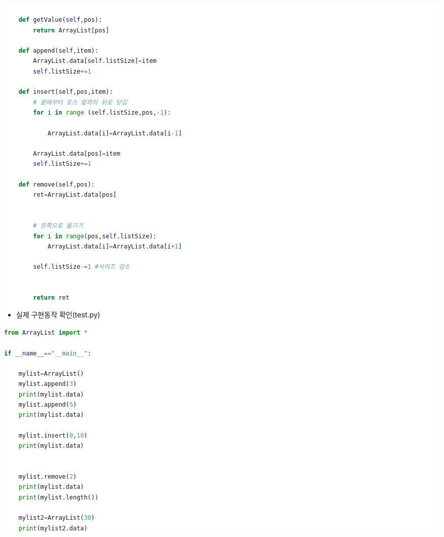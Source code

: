 ~~~ python
    
    def getValue(self,pos):
        return ArrayList[pos]
    
    def append(self,item):
        ArrayList.data[self.listSize]=item
        self.listSize+=1
    
    def insert(self,pos,item):
        # 끝에부터 포스 앞까지 뒤로 당김
        for i in range (self.listSize,pos,-1):
            
            ArrayList.data[i]=ArrayList.data[i-1]

        ArrayList.data[pos]=item
        self.listSize+=1

    def remove(self,pos):
        ret=ArrayList.data[pos]

        
        # 왼쪽으로 옮기기 
        for i in range(pos,self.listSize):
            ArrayList.data[i]=ArrayList.data[i+1]

        self.listSize-=1 #사이즈 감소


        return ret
~~~

-   실제 구현동작 확인(test.py)

~~~ python
from ArrayList import *

if __name__=="__main__":

    mylist=ArrayList()
    mylist.append(3)
    print(mylist.data)
    mylist.append(5)
    print(mylist.data)

    mylist.insert(0,10)
    print(mylist.data)


    mylist.remove(2)
    print(mylist.data)
    print(mylist.length())

    mylist2=ArrayList(30)
    print(mylist2.data)

~~~
